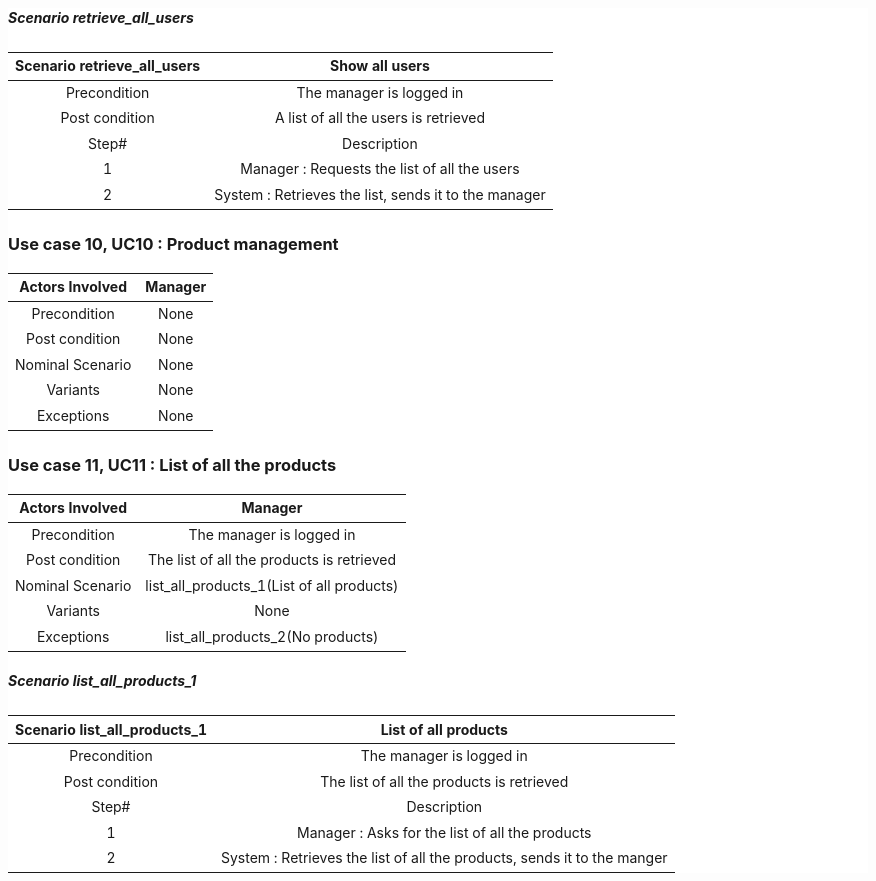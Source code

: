 ##### Scenario retrieve_all_users

| Scenario retrieve_all_users |                    Show all users                    |
| :-------------------------: | :--------------------------------------------------: |
|        Precondition         |               The manager is logged in               |
|       Post condition        |         A list of all the users is retrieved         |
|            Step#            |                     Description                      |
|              1              |     Manager : Requests the list of all the users     |
|              2              | System : Retrieves the list, sends it to the manager |

### Use case 10, UC10 : Product management

| Actors Involved  | Manager |
| :--------------: | :-----: |
|   Precondition   |  None   |
|  Post condition  |  None   |
| Nominal Scenario |  None   |
|     Variants     |  None   |
|    Exceptions    |  None   |

### Use case 11, UC11 : List of all the products

| Actors Involved  |                  Manager                  |
| :--------------: | :---------------------------------------: |
|   Precondition   |         The manager is logged in          |
|  Post condition  | The list of all the products is retrieved |
| Nominal Scenario | list_all_products_1(List of all products) |
|     Variants     |                   None                    |
|    Exceptions    |     list_all_products_2(No products)      |

##### Scenario list_all_products_1

| Scenario list_all_products_1 |                          List of all products                           |
| :--------------------------: | :---------------------------------------------------------------------: |
|         Precondition         |                        The manager is logged in                         |
|        Post condition        |                The list of all the products is retrieved                |
|            Step#             |                               Description                               |
|              1               |             Manager : Asks for the list of all the products             |
|              2               | System : Retrieves the list of all the products, sends it to the manger |
